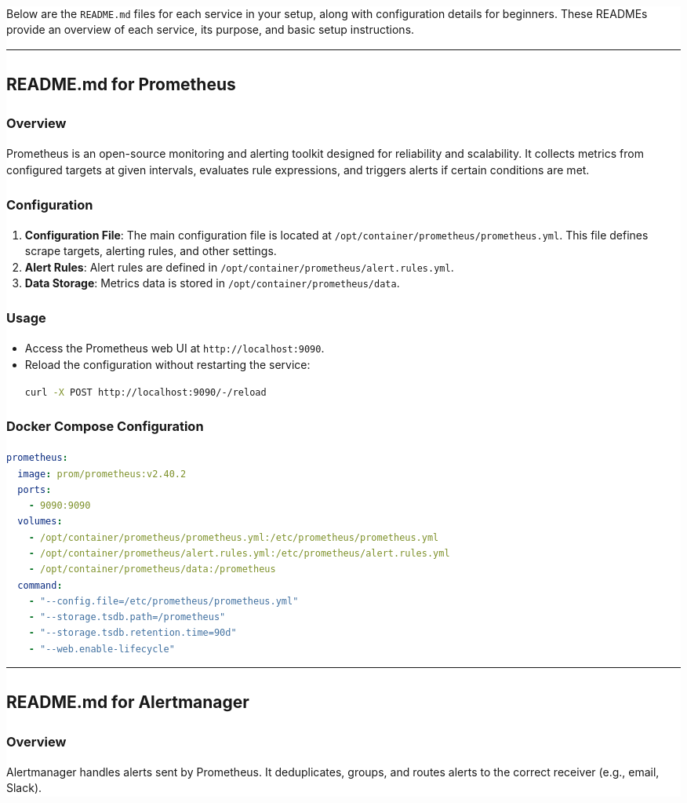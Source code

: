 Below are the `README.md` files for each service in your setup, along with configuration details for beginners. These READMEs provide an overview of each service, its purpose, and basic setup instructions.

---

## **README.md for Prometheus**

### **Overview**
Prometheus is an open-source monitoring and alerting toolkit designed for reliability and scalability. It collects metrics from configured targets at given intervals, evaluates rule expressions, and triggers alerts if certain conditions are met.

### **Configuration**
1. **Configuration File**: The main configuration file is located at `/opt/container/prometheus/prometheus.yml`. This file defines scrape targets, alerting rules, and other settings.
2. **Alert Rules**: Alert rules are defined in `/opt/container/prometheus/alert.rules.yml`.
3. **Data Storage**: Metrics data is stored in `/opt/container/prometheus/data`.

### **Usage**
- Access the Prometheus web UI at `http://localhost:9090`.
- Reload the configuration without restarting the service:
  ```bash
  curl -X POST http://localhost:9090/-/reload
  ```

### **Docker Compose Configuration**
```yaml
prometheus:
  image: prom/prometheus:v2.40.2
  ports:
    - 9090:9090
  volumes:
    - /opt/container/prometheus/prometheus.yml:/etc/prometheus/prometheus.yml
    - /opt/container/prometheus/alert.rules.yml:/etc/prometheus/alert.rules.yml
    - /opt/container/prometheus/data:/prometheus
  command:
    - "--config.file=/etc/prometheus/prometheus.yml"
    - "--storage.tsdb.path=/prometheus"
    - "--storage.tsdb.retention.time=90d"
    - "--web.enable-lifecycle"
```

---

## **README.md for Alertmanager**

### **Overview**
Alertmanager handles alerts sent by Prometheus. It deduplicates, groups, and routes alerts to the correct receiver (e.g., email, Slack).
